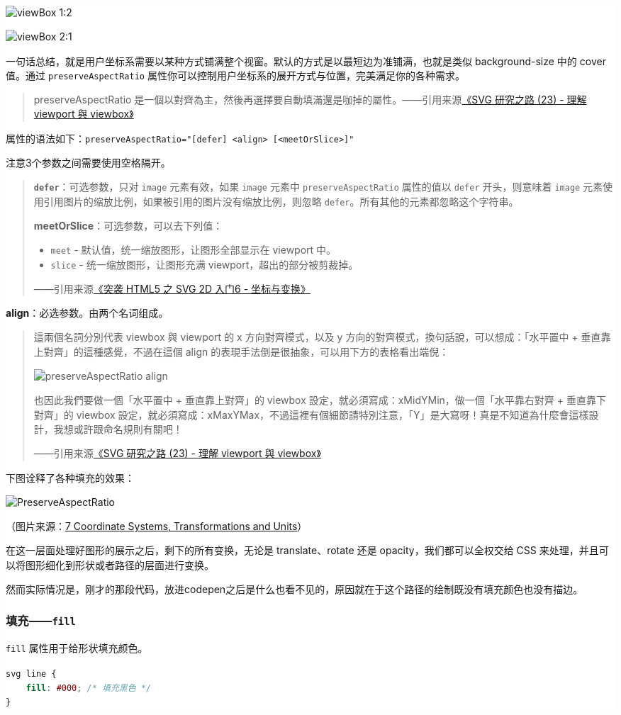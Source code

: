 ![viewBox 1:2](https://misc.aotu.io/lyxuncle/20161125_SVG_Web_Animation/viewBox1-2.gif)

![viewBox 2:1](https://misc.aotu.io/lyxuncle/20161125_SVG_Web_Animation/viewBox2-1.gif)

一句话总结，就是用户坐标系需要以某种方式铺满整个视窗。默认的方式是以最短边为准铺满，也就是类似 background-size 中的 cover 值。通过 `preserveAspectRatio` 属性你可以控制用户坐标系的展开方式与位置，完美满足你的各种需求。

> preserveAspectRatio 是一個以對齊為主，然後再選擇要自動填滿還是咖掉的屬性。——引用来源[《SVG 研究之路 (23) - 理解 viewport 與 viewbox》](http://www.oxxostudio.tw/articles/201409/svg-23-viewpoint-viewBox.html)

属性的语法如下：`preserveAspectRatio="[defer] <align> [<meetOrSlice>]"`

注意3个参数之间需要使用空格隔开。

> **`defer`**：可选参数，只对 `image` 元素有效，如果 `image` 元素中 `preserveAspectRatio` 属性的值以 `defer` 开头，则意味着 `image` 元素使用引用图片的缩放比例，如果被引用的图片没有缩放比例，则忽略 `defer`。所有其他的元素都忽略这个字符串。
>
> **meetOrSlice**：可选参数，可以去下列值：
>  - `meet` - 默认值，统一缩放图形，让图形全部显示在 viewport 中。
>  - `slice` - 统一缩放图形，让图形充满 viewport，超出的部分被剪裁掉。
> 
> ——引用来源[《突袭 HTML5 之 SVG 2D 入门6 - 坐标与变换》](http://www.cnblogs.com/dxy1982/archive/2012/05/07/2395732.html)

**align**：必选参数。由两个名词组成。

> 這兩個名詞分別代表 viewbox 與 viewport 的 x 方向對齊模式，以及 y 方向的對齊模式，換句話說，可以想成：「水平置中 + 垂直靠上對齊」的這種感覺，不過在這個 align 的表現手法倒是很抽象，可以用下方的表格看出端倪：
> 
> ![preserveAspectRatio align](https://misc.aotu.io/lyxuncle/20161125_SVG_Web_Animation/preserveAspectRatio-align.png)
>
> 也因此我們要做一個「水平置中 + 垂直靠上對齊」的 viewbox 設定，就必須寫成：xMidYMin，做一個「水平靠右對齊 + 垂直靠下對齊」的 viewbox 設定，就必須寫成：xMaxYMax，不過這裡有個細節請特別注意，「Y」是大寫呀！真是不知道為什麼會這樣設計，我想或許跟命名規則有關吧！
>
> ——引用来源[《SVG 研究之路 (23) - 理解 viewport 與 viewbox》](http://www.oxxostudio.tw/articles/201409/svg-23-viewpoint-viewBox.html)

下图诠释了各种填充的效果：

![PreserveAspectRatio](https://misc.aotu.io/lyxuncle/20161125_SVG_Web_Animation/PreserveAspectRatio.png)

（图片来源：[7 Coordinate Systems, Transformations and Units](https://www.w3.org/TR/SVG/coords.html)）

在这一层面处理好图形的展示之后，剩下的所有变换，无论是 translate、rotate 还是 opacity，我们都可以全权交给 CSS 来处理，并且可以将图形细化到形状或者路径的层面进行变换。

然而实际情况是，刚才的那段代码，放进codepen之后是什么也看不见的，原因就在于这个路径的绘制既没有填充颜色也没有描边。

### 填充——`fill`

`fill` 属性用于给形状填充颜色。

```css
svg line {
	fill: #000; /* 填充黑色 */
}
```
